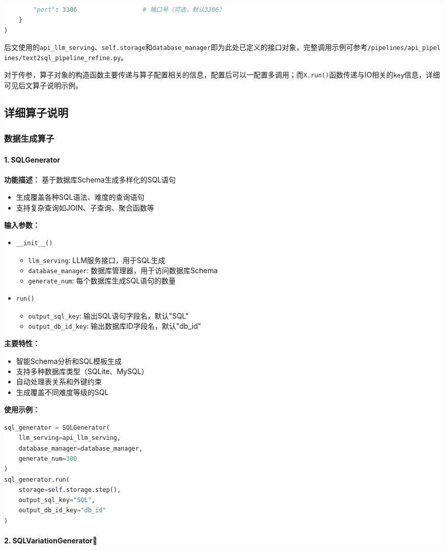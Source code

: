 ```python
        "port": 3306                  # 端口号（可选，默认3306）
    }
)
```

后文使用的`api_llm_serving`、`self.storage`和`database_manager`即为此处已定义的接口对象，完整调用示例可参考`/pipelines/api_pipelines/text2sql_pipeline_refine.py`。

对于传参，算子对象的构造函数主要传递与算子配置相关的信息，配置后可以一配置多调用；而`X.run()`函数传递与IO相关的`key`信息，详细可见后文算子说明示例。

## 详细算子说明

### 数据生成算子

#### 1. SQLGenerator

**功能描述：** 基于数据库Schema生成多样化的SQL语句
- 生成覆盖各种SQL语法、难度的查询语句
- 支持复杂查询如JOIN、子查询、聚合函数等

**输入参数：**

- `__init__()`
  - `llm_serving`: LLM服务接口，用于SQL生成
  - `database_manager`: 数据库管理器，用于访问数据库Schema
  - `generate_num`: 每个数据库生成SQL语句的数量

- `run()`
  - `output_sql_key`: 输出SQL语句字段名，默认"SQL"
  - `output_db_id_key`: 输出数据库ID字段名，默认"db_id"

**主要特性：**

- 智能Schema分析和SQL模板生成
- 支持多种数据库类型（SQLite、MySQL）
- 自动处理表关系和外键约束
- 生成覆盖不同难度等级的SQL

**使用示例：**

```python
sql_generator = SQLGenerator(
    llm_serving=api_llm_serving,
    database_manager=database_manager,
    generate_num=300
)
sql_generator.run(
    storage=self.storage.step(),
    output_sql_key="SQL",
    output_db_id_key="db_id"
)
```

#### 2. SQLVariationGenerator🚀
